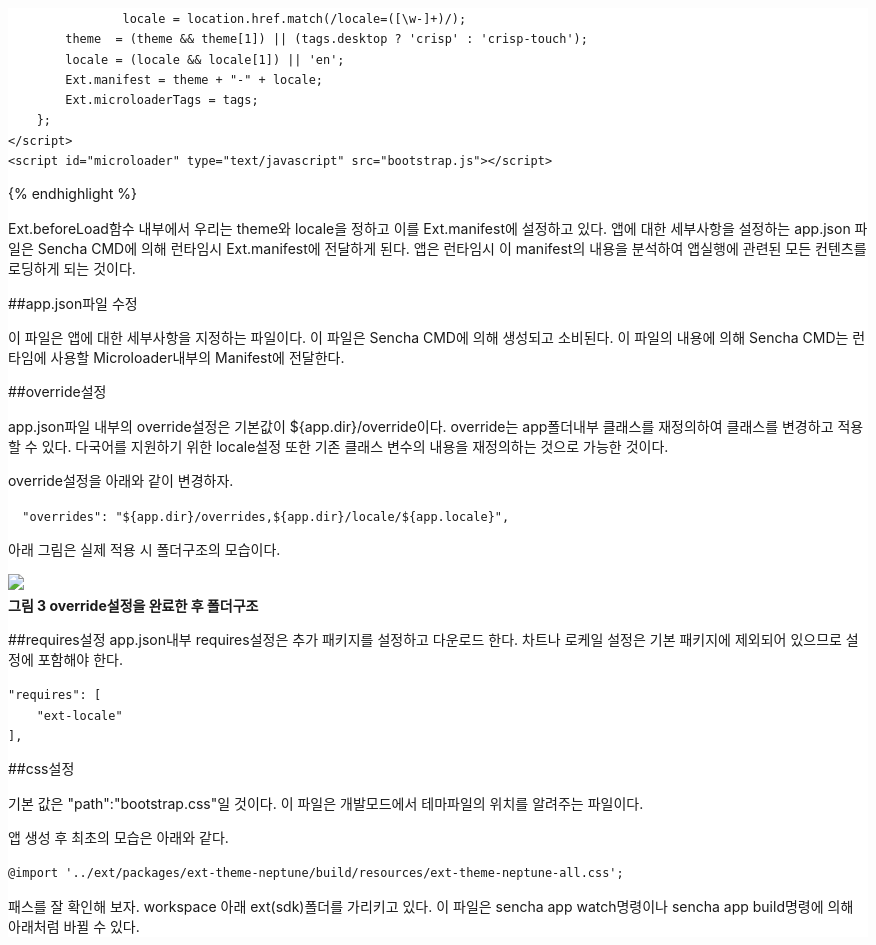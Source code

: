                     locale = location.href.match(/locale=([\w-]+)/);
            theme  = (theme && theme[1]) || (tags.desktop ? 'crisp' : 'crisp-touch');
            locale = (locale && locale[1]) || 'en';
            Ext.manifest = theme + "-" + locale;
            Ext.microloaderTags = tags;
        };
    </script>
    <script id="microloader" type="text/javascript" src="bootstrap.js"></script>
</head>
<body></body>
</html>
{% endhighlight %}

Ext.beforeLoad함수 내부에서 우리는 theme와 locale을 정하고 이를 Ext.manifest에 설정하고 있다. 앱에 대한 세부사항을 설정하는 app.json 파일은 Sencha CMD에 의해 런타임시 Ext.manifest에 전달하게 된다. 앱은 런타임시 이 manifest의 내용을 분석하여 앱실행에 관련된 모든 컨텐츠를 로딩하게 되는 것이다.

##app.json파일 수정

이 파일은 앱에 대한 세부사항을 지정하는 파일이다. 이 파일은 Sencha CMD에 의해 생성되고 소비된다. 이 파일의 내용에 의해 Sencha CMD는 런타임에 사용할 Microloader내부의 Manifest에 전달한다.

##override설정

app.json파일 내부의 override설정은 기본값이 ${app.dir}/override이다. override는 app폴더내부 클래스를 재정의하여 클래스를 변경하고 적용할 수 있다. 다국어를 지원하기 위한 locale설정 또한 기존 클래스 변수의 내용을 재정의하는 것으로 가능한 것이다.

override설정을 아래와 같이 변경하자.

```
  "overrides": "${app.dir}/overrides,${app.dir}/locale/${app.locale}",
```

아래 그림은 실제 적용 시 폴더구조의 모습이다.

![](imgs/img03.png)<br>
**그림 3 override설정을 완료한 후 폴더구조**

##requires설정
app.json내부 requires설정은 추가 패키지를 설정하고 다운로드 한다. 차트나 로케일 설정은 기본 패키지에 제외되어 있으므로 설정에 포함해야 한다.

```
"requires": [
    "ext-locale"
],
```
##css설정

기본 값은 "path":"bootstrap.css"일 것이다. 이 파일은 개발모드에서 테마파일의 위치를 알려주는 파일이다.

앱 생성 후 최초의 모습은 아래와 같다.

```
@import '../ext/packages/ext-theme-neptune/build/resources/ext-theme-neptune-all.css';
```

패스를 잘 확인해 보자. workspace 아래 ext(sdk)폴더를 가리키고 있다. 이 파일은 sencha app watch명령이나 sencha app build명령에 의해 아래처럼 바뀔 수 있다.
